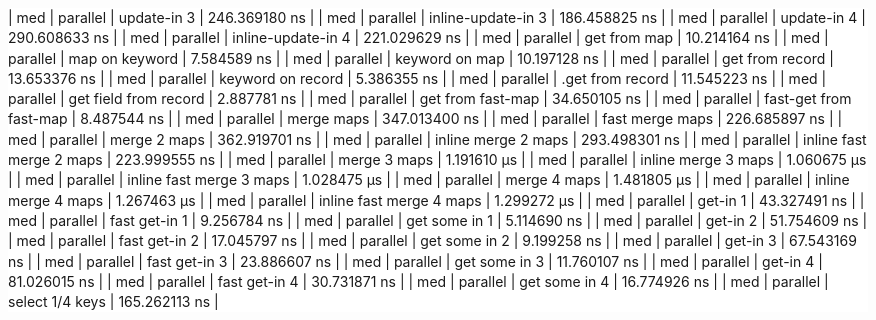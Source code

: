 | med   | parallel | update-in 3              | 246.369180 ns       |
| med   | parallel | inline-update-in 3       | 186.458825 ns       |
| med   | parallel | update-in 4              | 290.608633 ns       |
| med   | parallel | inline-update-in 4       | 221.029629 ns       |
| med   | parallel | get from map             | 10.214164 ns        |
| med   | parallel | map on keyword           | 7.584589 ns         |
| med   | parallel | keyword on map           | 10.197128 ns        |
| med   | parallel | get from record          | 13.653376 ns        |
| med   | parallel | keyword on record        | 5.386355 ns         |
| med   | parallel | .get from record         | 11.545223 ns        |
| med   | parallel | get field from record    | 2.887781 ns         |
| med   | parallel | get from fast-map        | 34.650105 ns        |
| med   | parallel | fast-get from fast-map   | 8.487544 ns         |
| med   | parallel | merge maps               | 347.013400 ns       |
| med   | parallel | fast merge maps          | 226.685897 ns       |
| med   | parallel | merge 2 maps             | 362.919701 ns       |
| med   | parallel | inline merge 2 maps      | 293.498301 ns       |
| med   | parallel | inline fast merge 2 maps | 223.999555 ns       |
| med   | parallel | merge 3 maps             | 1.191610 µs         |
| med   | parallel | inline merge 3 maps      | 1.060675 µs         |
| med   | parallel | inline fast merge 3 maps | 1.028475 µs         |
| med   | parallel | merge 4 maps             | 1.481805 µs         |
| med   | parallel | inline merge 4 maps      | 1.267463 µs         |
| med   | parallel | inline fast merge 4 maps | 1.299272 µs         |
| med   | parallel | get-in 1                 | 43.327491 ns        |
| med   | parallel | fast get-in 1            | 9.256784 ns         |
| med   | parallel | get some in 1            | 5.114690 ns         |
| med   | parallel | get-in 2                 | 51.754609 ns        |
| med   | parallel | fast get-in 2            | 17.045797 ns        |
| med   | parallel | get some in 2            | 9.199258 ns         |
| med   | parallel | get-in 3                 | 67.543169 ns        |
| med   | parallel | fast get-in 3            | 23.886607 ns        |
| med   | parallel | get some in 3            | 11.760107 ns        |
| med   | parallel | get-in 4                 | 81.026015 ns        |
| med   | parallel | fast get-in 4            | 30.731871 ns        |
| med   | parallel | get some in 4            | 16.774926 ns        |
| med   | parallel | select 1/4 keys          | 165.262113 ns       |